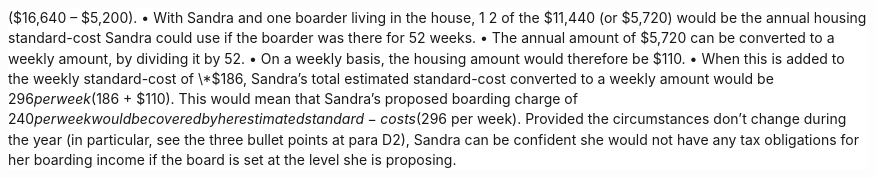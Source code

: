 ($16,640 – $5,200). • With Sandra and one boarder living in the house, 1 2 of the $11,440 (or $5,720) would be the annual housing standard-cost Sandra could use if the boarder was there for 52 weeks. • The annual amount of $5,720 can be converted to a weekly amount, by dividing it by 52. • On a weekly basis, the housing amount would therefore be $110. • When this is added to the weekly standard-cost of \*$186, Sandra’s total estimated standard-cost converted to a weekly amount would be $296 per week ($186 + $110). This would mean that Sandra’s proposed boarding charge of $240 per week would be covered by her estimated standard-costs ($296 per week). Provided the circumstances don’t change during the year (in particular, see the three bullet points at para D2), Sandra can be confident she would not have any tax obligations for her boarding income if the board is set at the level she is proposing.
